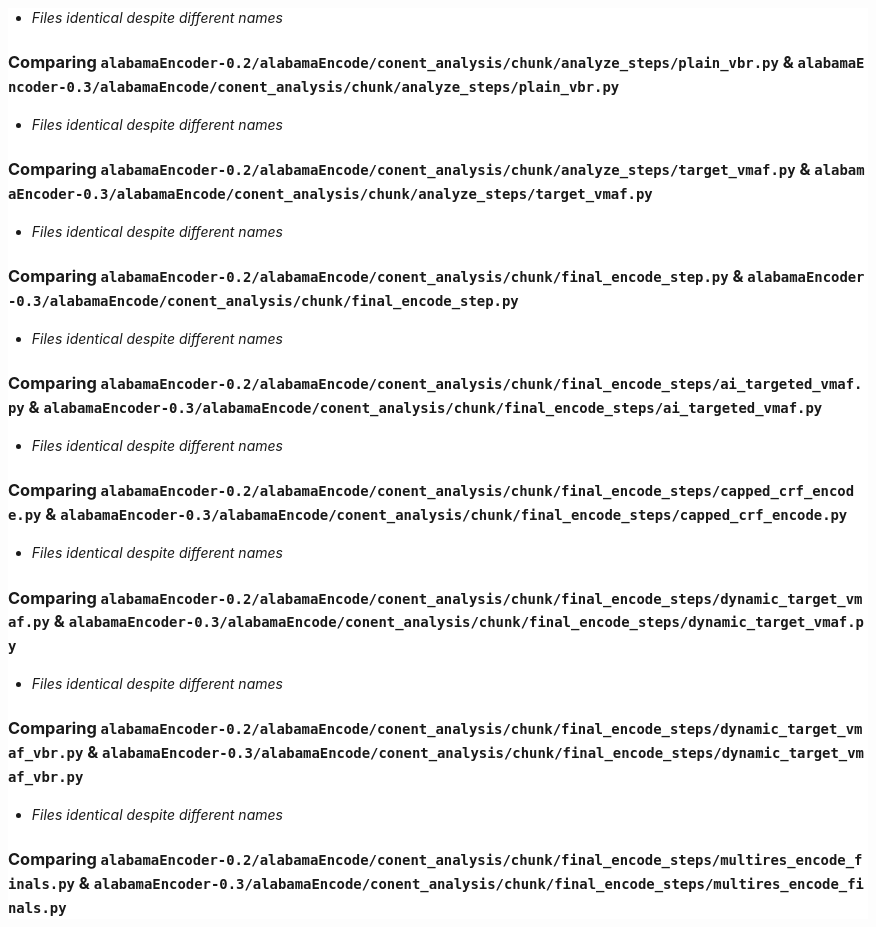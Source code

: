  * *Files identical despite different names*

### Comparing `alabamaEncoder-0.2/alabamaEncode/conent_analysis/chunk/analyze_steps/plain_vbr.py` & `alabamaEncoder-0.3/alabamaEncode/conent_analysis/chunk/analyze_steps/plain_vbr.py`

 * *Files identical despite different names*

### Comparing `alabamaEncoder-0.2/alabamaEncode/conent_analysis/chunk/analyze_steps/target_vmaf.py` & `alabamaEncoder-0.3/alabamaEncode/conent_analysis/chunk/analyze_steps/target_vmaf.py`

 * *Files identical despite different names*

### Comparing `alabamaEncoder-0.2/alabamaEncode/conent_analysis/chunk/final_encode_step.py` & `alabamaEncoder-0.3/alabamaEncode/conent_analysis/chunk/final_encode_step.py`

 * *Files identical despite different names*

### Comparing `alabamaEncoder-0.2/alabamaEncode/conent_analysis/chunk/final_encode_steps/ai_targeted_vmaf.py` & `alabamaEncoder-0.3/alabamaEncode/conent_analysis/chunk/final_encode_steps/ai_targeted_vmaf.py`

 * *Files identical despite different names*

### Comparing `alabamaEncoder-0.2/alabamaEncode/conent_analysis/chunk/final_encode_steps/capped_crf_encode.py` & `alabamaEncoder-0.3/alabamaEncode/conent_analysis/chunk/final_encode_steps/capped_crf_encode.py`

 * *Files identical despite different names*

### Comparing `alabamaEncoder-0.2/alabamaEncode/conent_analysis/chunk/final_encode_steps/dynamic_target_vmaf.py` & `alabamaEncoder-0.3/alabamaEncode/conent_analysis/chunk/final_encode_steps/dynamic_target_vmaf.py`

 * *Files identical despite different names*

### Comparing `alabamaEncoder-0.2/alabamaEncode/conent_analysis/chunk/final_encode_steps/dynamic_target_vmaf_vbr.py` & `alabamaEncoder-0.3/alabamaEncode/conent_analysis/chunk/final_encode_steps/dynamic_target_vmaf_vbr.py`

 * *Files identical despite different names*

### Comparing `alabamaEncoder-0.2/alabamaEncode/conent_analysis/chunk/final_encode_steps/multires_encode_finals.py` & `alabamaEncoder-0.3/alabamaEncode/conent_analysis/chunk/final_encode_steps/multires_encode_finals.py`

